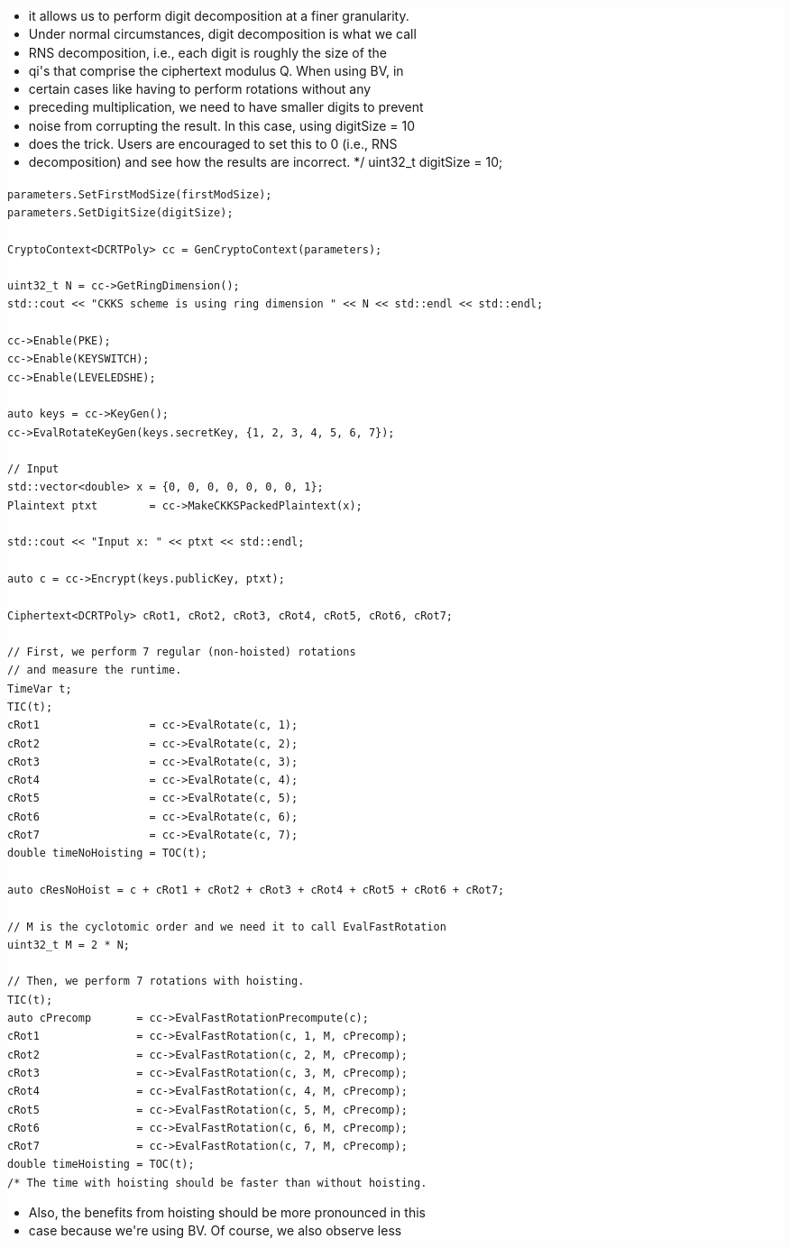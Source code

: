    * it allows us to perform digit decomposition at a finer granularity.
   * Under normal circumstances, digit decomposition is what we call
   * RNS decomposition, i.e., each digit is roughly the size of the
   * qi's that comprise the ciphertext modulus Q. When using BV, in
   * certain cases like having to perform rotations without any
   * preceding multiplication, we need to have smaller digits to prevent
   * noise from corrupting the result. In this case, using digitSize = 10
   * does the trick. Users are encouraged to set this to 0 (i.e., RNS
   * decomposition) and see how the results are incorrect.
   */
    uint32_t digitSize = 10;

    parameters.SetFirstModSize(firstModSize);
    parameters.SetDigitSize(digitSize);

    CryptoContext<DCRTPoly> cc = GenCryptoContext(parameters);

    uint32_t N = cc->GetRingDimension();
    std::cout << "CKKS scheme is using ring dimension " << N << std::endl << std::endl;

    cc->Enable(PKE);
    cc->Enable(KEYSWITCH);
    cc->Enable(LEVELEDSHE);

    auto keys = cc->KeyGen();
    cc->EvalRotateKeyGen(keys.secretKey, {1, 2, 3, 4, 5, 6, 7});

    // Input
    std::vector<double> x = {0, 0, 0, 0, 0, 0, 0, 1};
    Plaintext ptxt        = cc->MakeCKKSPackedPlaintext(x);

    std::cout << "Input x: " << ptxt << std::endl;

    auto c = cc->Encrypt(keys.publicKey, ptxt);

    Ciphertext<DCRTPoly> cRot1, cRot2, cRot3, cRot4, cRot5, cRot6, cRot7;

    // First, we perform 7 regular (non-hoisted) rotations
    // and measure the runtime.
    TimeVar t;
    TIC(t);
    cRot1                 = cc->EvalRotate(c, 1);
    cRot2                 = cc->EvalRotate(c, 2);
    cRot3                 = cc->EvalRotate(c, 3);
    cRot4                 = cc->EvalRotate(c, 4);
    cRot5                 = cc->EvalRotate(c, 5);
    cRot6                 = cc->EvalRotate(c, 6);
    cRot7                 = cc->EvalRotate(c, 7);
    double timeNoHoisting = TOC(t);

    auto cResNoHoist = c + cRot1 + cRot2 + cRot3 + cRot4 + cRot5 + cRot6 + cRot7;

    // M is the cyclotomic order and we need it to call EvalFastRotation
    uint32_t M = 2 * N;

    // Then, we perform 7 rotations with hoisting.
    TIC(t);
    auto cPrecomp       = cc->EvalFastRotationPrecompute(c);
    cRot1               = cc->EvalFastRotation(c, 1, M, cPrecomp);
    cRot2               = cc->EvalFastRotation(c, 2, M, cPrecomp);
    cRot3               = cc->EvalFastRotation(c, 3, M, cPrecomp);
    cRot4               = cc->EvalFastRotation(c, 4, M, cPrecomp);
    cRot5               = cc->EvalFastRotation(c, 5, M, cPrecomp);
    cRot6               = cc->EvalFastRotation(c, 6, M, cPrecomp);
    cRot7               = cc->EvalFastRotation(c, 7, M, cPrecomp);
    double timeHoisting = TOC(t);
    /* The time with hoisting should be faster than without hoisting.
   * Also, the benefits from hoisting should be more pronounced in this
   * case because we're using BV. Of course, we also observe less